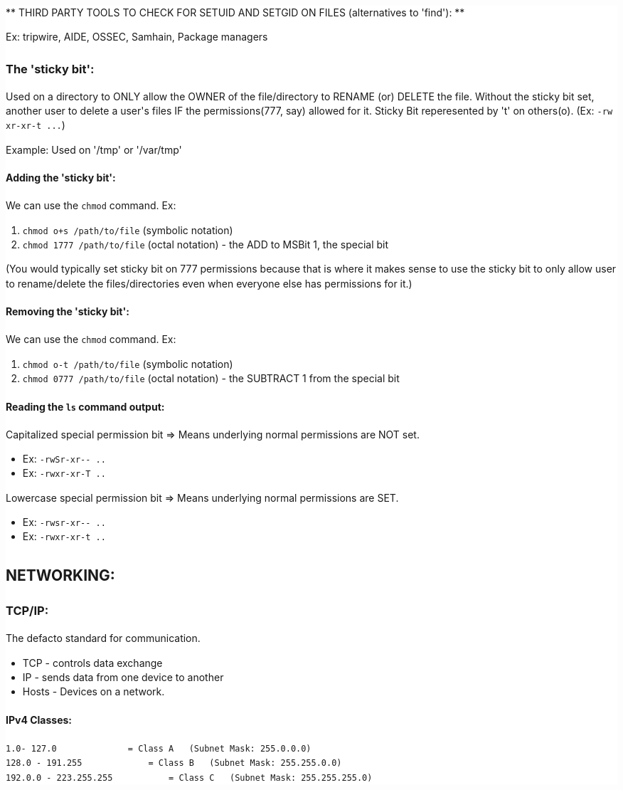 ** THIRD PARTY TOOLS TO CHECK FOR SETUID AND SETGID ON FILES (alternatives to 'find'): **

Ex: tripwire, AIDE, OSSEC, Samhain, Package managers

### The 'sticky bit':

Used on a directory to ONLY allow the OWNER of the file/directory to RENAME (or) DELETE the file. Without the sticky bit set, another user to delete a user's files IF the permissions(777, say) allowed for it. Sticky Bit reperesented by 't' on others(o). (Ex: `-rwxr-xr-t ...`)

Example: Used on '/tmp' or '/var/tmp'

#### Adding the 'sticky bit':

We can use the `chmod` command. Ex: 
1. `chmod o+s /path/to/file` (symbolic notation)
2. `chmod 1777 /path/to/file` (octal notation) - the ADD to MSBit 1, the special bit

(You would typically set sticky bit on 777 permissions because that is where it makes sense to use the sticky bit to only allow user to rename/delete the files/directories even when everyone else has permissions for it.)

#### Removing the 'sticky bit':

We can use the `chmod` command. Ex: 
1. `chmod o-t /path/to/file` (symbolic notation)
2. `chmod 0777 /path/to/file` (octal notation) - the SUBTRACT 1 from the special bit


#### Reading the `ls` command output:

Capitalized special permission bit => Means underlying normal permissions are NOT set.
- Ex: `-rwSr-xr-- ..`
- Ex: `-rwxr-xr-T ..`

Lowercase special permission bit => Means underlying normal permissions are SET.
- Ex: `-rwsr-xr-- ..`
- Ex: `-rwxr-xr-t ..`

## NETWORKING:


### TCP/IP:

The defacto standard for communication. 
- TCP - controls data exchange
- IP - sends data from one device to another
- Hosts - Devices on a network.

#### IPv4 Classes:

```
1.0- 127.0 				= Class A 	(Subnet Mask: 255.0.0.0)
128.0 - 191.255 			= Class B 	(Subnet Mask: 255.255.0.0)
192.0.0 - 223.255.255 			= Class C 	(Subnet Mask: 255.255.255.0)
```
